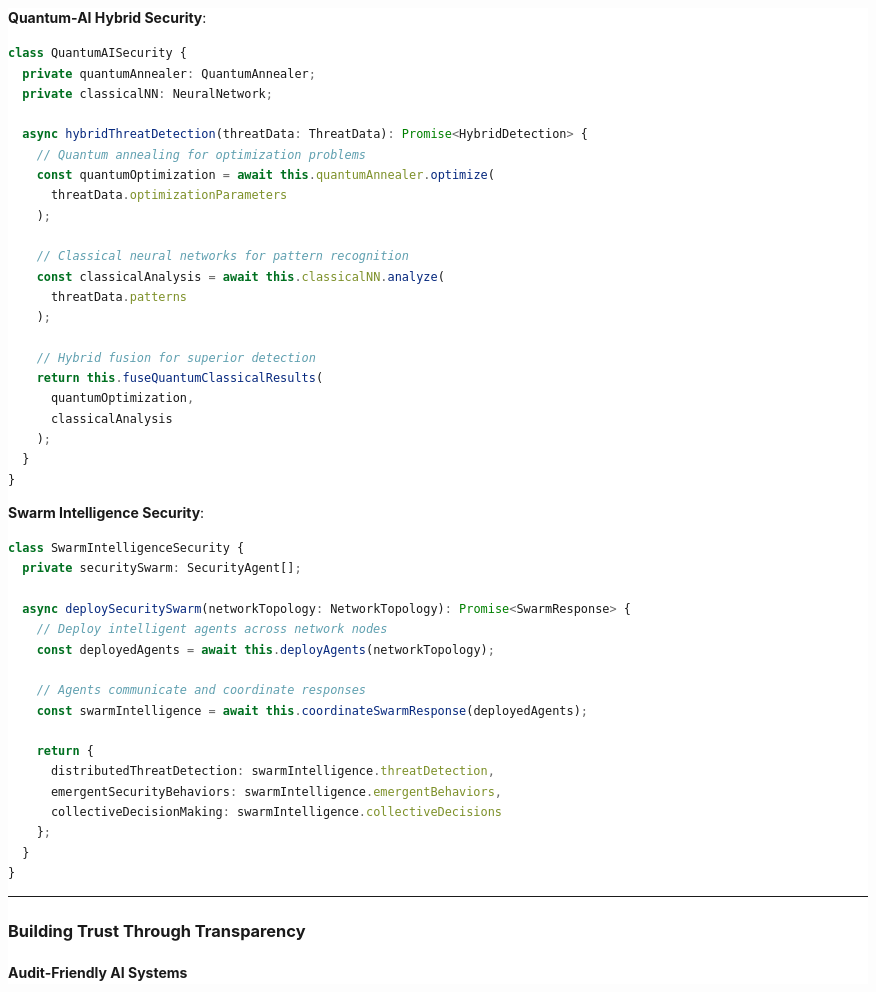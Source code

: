 **Quantum-AI Hybrid Security**:
```typescript
class QuantumAISecurity {
  private quantumAnnealer: QuantumAnnealer;
  private classicalNN: NeuralNetwork;
  
  async hybridThreatDetection(threatData: ThreatData): Promise<HybridDetection> {
    // Quantum annealing for optimization problems
    const quantumOptimization = await this.quantumAnnealer.optimize(
      threatData.optimizationParameters
    );
    
    // Classical neural networks for pattern recognition
    const classicalAnalysis = await this.classicalNN.analyze(
      threatData.patterns
    );
    
    // Hybrid fusion for superior detection
    return this.fuseQuantumClassicalResults(
      quantumOptimization,
      classicalAnalysis
    );
  }
}
```

**Swarm Intelligence Security**:
```typescript
class SwarmIntelligenceSecurity {
  private securitySwarm: SecurityAgent[];
  
  async deploySecuritySwarm(networkTopology: NetworkTopology): Promise<SwarmResponse> {
    // Deploy intelligent agents across network nodes
    const deployedAgents = await this.deployAgents(networkTopology);
    
    // Agents communicate and coordinate responses
    const swarmIntelligence = await this.coordinateSwarmResponse(deployedAgents);
    
    return {
      distributedThreatDetection: swarmIntelligence.threatDetection,
      emergentSecurityBehaviors: swarmIntelligence.emergentBehaviors,
      collectiveDecisionMaking: swarmIntelligence.collectiveDecisions
    };
  }
}
```

---

### Building Trust Through Transparency

#### Audit-Friendly AI Systems
